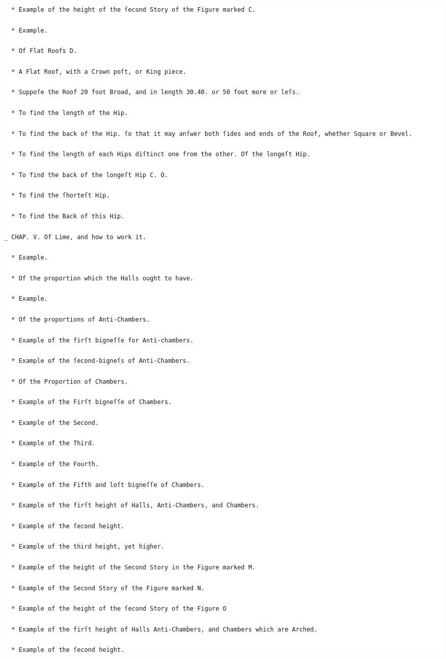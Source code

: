       * Example of the height of the ſecond Story of the Figure marked C.

      * Example.

      * Of Flat Roofs D.

      * A Flat Roof, with a Crown poſt, or King piece.

      * Suppoſe the Roof 20 foot Broad, and in length 30.40. or 50 foot more or leſs.

      * To find the length of the Hip.

      * To find the back of the Hip. ſo that it may anſwer both ſides and ends of the Roof, whether Square or Bevel.

      * To find the length of each Hips diſtinct one from the other. Of the longeſt Hip.

      * To find the back of the longeſt Hip C. O.

      * To find the ſhorteſt Hip.

      * To find the Back of this Hip.

    _ CHAP. V. Of Lime, and how to work it.

      * Example.

      * Of the proportion which the Halls ought to have.

      * Example.

      * Of the proportions of Anti-Chambers.

      * Example of the firſt bigneſſe for Anti-chambers.

      * Example of the ſecond-bigneſs of Anti-Chambers.

      * Of the Proportion of Chambers.

      * Example of the Firſt bigneſſe of Chambers.

      * Example of the Second.

      * Example of the Third.

      * Example of the Fourth.

      * Example of the Fifth and loſt bigneſſe of Chambers.

      * Example of the firſt height of Halls, Anti-Chambers, and Chambers.

      * Example of the ſecond height.

      * Example of the third height, yet higher.

      * Example of the height of the Second Story in the Figure marked M.

      * Example of the Second Story of the Figure marked N.

      * Example of the height of the ſecond Story of the Figure O

      * Example of the firſt height of Halls Anti-Chambers, and Chambers which are Arched.

      * Example of the ſecond height.
